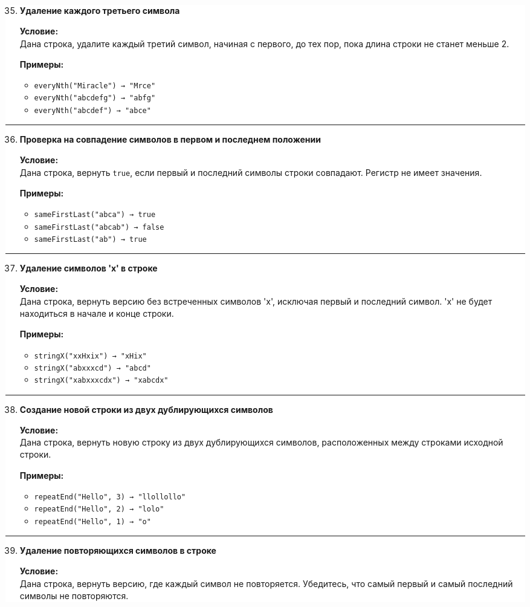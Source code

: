 35. **Удаление каждого третьего символа**

    **Условие:**  
    Дана строка, удалите каждый третий символ, начиная с первого, до тех пор, пока длина строки не станет меньше 2.

    **Примеры:**
    - `everyNth("Miracle") → "Mrce"`
    - `everyNth("abcdefg") → "abfg"`
    - `everyNth("abcdef") → "abce"`

---

36. **Проверка на совпадение символов в первом и последнем положении**

    **Условие:**  
    Дана строка, вернуть `true`, если первый и последний символы строки совпадают. Регистр не имеет значения.

    **Примеры:**
    - `sameFirstLast("abca") → true`
    - `sameFirstLast("abcab") → false`
    - `sameFirstLast("ab") → true`

---

37. **Удаление символов 'x' в строке**

    **Условие:**  
    Дана строка, вернуть версию без встреченных символов 'x', исключая первый и последний символ. 'x' не будет
    находиться в начале и конце строки.

    **Примеры:**
    - `stringX("xxHxix") → "xHix"`
    - `stringX("abxxxcd") → "abcd"`
    - `stringX("xabxxxcdx") → "xabcdx"`

---

38. **Создание новой строки из двух дублирующихся символов**

    **Условие:**  
    Дана строка, вернуть новую строку из двух дублирующихся символов, расположенных между строками исходной строки.

    **Примеры:**
    - `repeatEnd("Hello", 3) → "llollollo"`
    - `repeatEnd("Hello", 2) → "lolo"`
    - `repeatEnd("Hello", 1) → "o"`

---

39. **Удаление повторяющихся символов в строке**

    **Условие:**  
    Дана строка, вернуть версию, где каждый символ не повторяется. Убедитесь, что самый первый и самый последний символы
    не повторяются.
